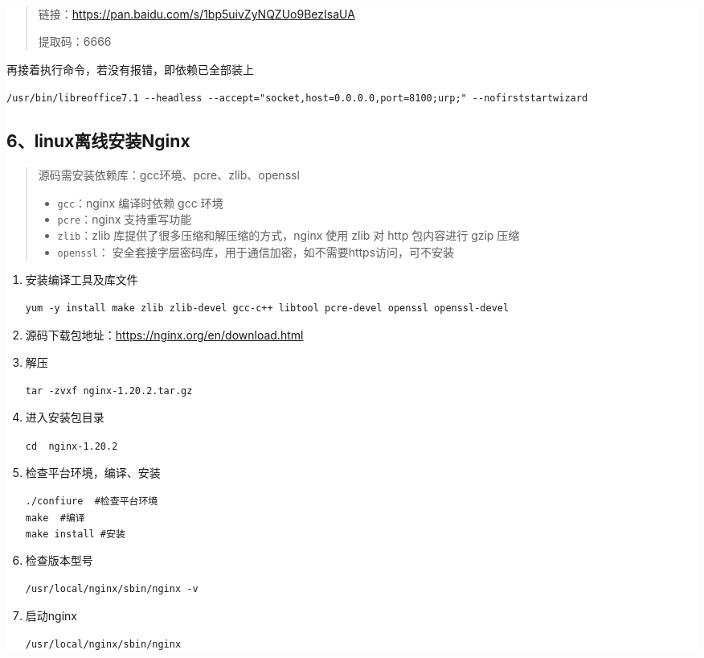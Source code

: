 > 链接：https://pan.baidu.com/s/1bp5uivZyNQZUo9BezIsaUA
>
> 提取码：6666

再接着执行命令，若没有报错，即依赖已全部装上

```
/usr/bin/libreoffice7.1 --headless --accept="socket,host=0.0.0.0,port=8100;urp;" --nofirststartwizard
```



## 6、linux离线安装Nginx

> 源码需安装依赖库：gcc环境、pcre、zlib、openssl
>
> - `gcc`：nginx 编译时依赖 gcc 环境
> - `pcre`：nginx 支持重写功能
> - `zlib`：zlib 库提供了很多压缩和解压缩的方式，nginx 使用 zlib 对 http 包内容进行 gzip 压缩
> - `openssl`： 安全套接字层密码库，用于通信加密，如不需要https访问，可不安装

1. 安装编译工具及库文件

   ```
   yum -y install make zlib zlib-devel gcc-c++ libtool pcre-devel openssl openssl-devel
   ```

2. 源码下载包地址：https://nginx.org/en/download.html

3. 解压

   ```
   tar -zvxf nginx-1.20.2.tar.gz
   ```

4. 进入安装包目录

   ```
   cd  nginx-1.20.2
   ```

5. 检查平台环境，编译、安装

   ```
   ./confiure  #检查平台环境
   make  #编译
   make install #安装
   ```

6. 检查版本型号

   ```
   /usr/local/nginx/sbin/nginx -v
   ```

7. 启动nginx

   ```
   /usr/local/nginx/sbin/nginx
   ```
